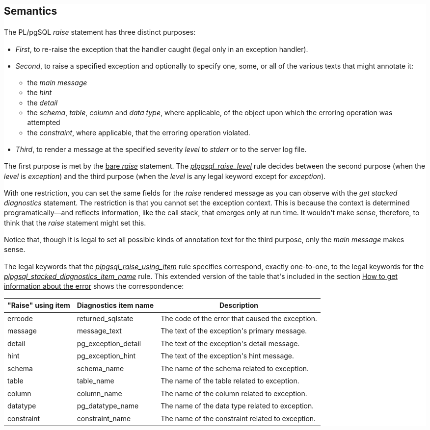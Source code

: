 ## Semantics

The PL/pgSQL _raise_ statement has three distinct purposes:

- _First_, to re-raise the exception that the handler caught (legal only in an exception handler).
- _Second_, to raise a specified exception and optionally to specify one, some, or all of the various texts that might annotate it:
  - the _main message_
  - the _hint_
  - the _detail_
  - the _schema_, _table_, _column_ and _data type_, where applicable, of the object upon which the erroring operation was attempted
  - the _constraint_, where applicable, that the erroring operation violated.

- _Third_, to render a message at the specified severity _level_ to _stderr_ or to the server log file.

The first purpose is met by the [bare _raise_](./#bare-raise) statement. The _[plpgsql_raise_level](./#plpgsql-raise-level)_ rule decides between the second purpose (when the _level_ is _exception_) and the third purpose (when the _level_ is any legal keyword except for _exception_).

With one restriction, you can set the same fields for the _raise_ rendered message as you can observe with the _get stacked diagnostics_ statement. The restriction is that you cannot set the exception context. This is because the context is determined programatically—and reflects information, like the call stack, that emerges only at run time. It wouldn't make sense, therefore, to think that the _raise_ statement might set this.

Notice that, though it is legal to set all possible kinds of annotation text for the third purpose, only the _main message_ makes sense.

The legal keywords that the _[plpgsql_raise_using_item](./#plpgsql-raise-using-item)_ rule specifies correspond, exactly one-to-one, to the legal keywords for the _[plpgsql_stacked_diagnostics_item_name](../../../exception-section/#plpgsql-stacked-diagnostics-item-name)_ rule. This extended version of the table that's included in the section [How to get information about the error](../../../exception-section/#diagnostics-item-names) shows the correspondence:

| **"Raise" using item** | **Diagnostics item name** | **Description**                                  |
| ---------------------- | ------------------------- | ------------------------------------------------ |
| errcode                | returned_sqlstate         | The code of the error that caused the exception. |
| message                | message_text              | The text of the exception's primary message.     |
| detail                 | pg_exception_detail       | The text of the exception's detail message.      |
| hint                   | pg_exception_hint         | The text of the exception's hint message.        |
| schema                 | schema_name               | The name of the schema related to exception.     |
| table                  | table_name                | The name of the table related to exception.      |
| column                 | column_name               | The name of the column related to exception.     |
| datatype               | pg_datatype_name          | The name of the data type related to exception.  |
| constraint             | constraint_name           | The name of the constraint related to exception. |
